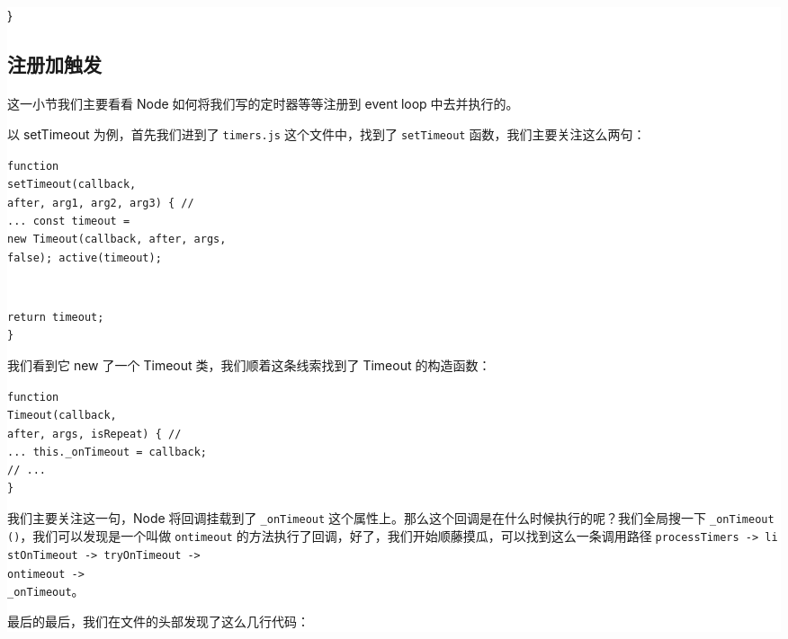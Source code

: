 }</code></pre><h2 id="articleHeader1">&#x6CE8;&#x518C;&#x52A0;&#x89E6;&#x53D1;</h2><p>&#x8FD9;&#x4E00;&#x5C0F;&#x8282;&#x6211;&#x4EEC;&#x4E3B;&#x8981;&#x770B;&#x770B; Node &#x5982;&#x4F55;&#x5C06;&#x6211;&#x4EEC;&#x5199;&#x7684;&#x5B9A;&#x65F6;&#x5668;&#x7B49;&#x7B49;&#x6CE8;&#x518C;&#x5230; event loop &#x4E2D;&#x53BB;&#x5E76;&#x6267;&#x884C;&#x7684;&#x3002;</p><p>&#x4EE5; setTimeout &#x4E3A;&#x4F8B;&#xFF0C;&#x9996;&#x5148;&#x6211;&#x4EEC;&#x8FDB;&#x5230;&#x4E86; <code>timers.js</code> &#x8FD9;&#x4E2A;&#x6587;&#x4EF6;&#x4E2D;&#xFF0C;&#x627E;&#x5230;&#x4E86; <code>setTimeout</code> &#x51FD;&#x6570;&#xFF0C;&#x6211;&#x4EEC;&#x4E3B;&#x8981;&#x5173;&#x6CE8;&#x8FD9;&#x4E48;&#x4E24;&#x53E5;&#xFF1A;</p><div class="widget-codetool" style="display:none"><div class="widget-codetool--inner"><span class="selectCode code-tool" data-toggle="tooltip" data-placement="top" title="" data-original-title="&#x5168;&#x9009;"></span> <span type="button" class="copyCode code-tool" data-toggle="tooltip" data-placement="top" data-clipboard-text="function setTimeout(callback, after, arg1, arg2, arg3) {
  // ...
  const timeout = new Timeout(callback, after, args, false);
  active(timeout);

  return timeout;
}" title="" data-original-title="&#x590D;&#x5236;"></span> <span type="button" class="saveToNote code-tool" data-toggle="tooltip" data-placement="top" title="" data-original-title="&#x653E;&#x8FDB;&#x7B14;&#x8BB0;"></span></div></div><pre class="javascript hljs"><code class="js"><span class="hljs-function"><span class="hljs-keyword">function</span> <span class="hljs-title">setTimeout</span>(<span class="hljs-params">callback, after, arg1, arg2, arg3</span>) </span>{
  <span class="hljs-comment">// ...</span>
  <span class="hljs-keyword">const</span> timeout = <span class="hljs-keyword">new</span> Timeout(callback, after, args, <span class="hljs-literal">false</span>);
  active(timeout);

  <span class="hljs-keyword">return</span> timeout;
}</code></pre><p>&#x6211;&#x4EEC;&#x770B;&#x5230;&#x5B83; new &#x4E86;&#x4E00;&#x4E2A; Timeout &#x7C7B;&#xFF0C;&#x6211;&#x4EEC;&#x987A;&#x7740;&#x8FD9;&#x6761;&#x7EBF;&#x7D22;&#x627E;&#x5230;&#x4E86; Timeout &#x7684;&#x6784;&#x9020;&#x51FD;&#x6570;&#xFF1A;</p><div class="widget-codetool" style="display:none"><div class="widget-codetool--inner"><span class="selectCode code-tool" data-toggle="tooltip" data-placement="top" title="" data-original-title="&#x5168;&#x9009;"></span> <span type="button" class="copyCode code-tool" data-toggle="tooltip" data-placement="top" data-clipboard-text="function Timeout(callback, after, args, isRepeat) {
  // ...
  this._onTimeout = callback;
  // ...
}" title="" data-original-title="&#x590D;&#x5236;"></span> <span type="button" class="saveToNote code-tool" data-toggle="tooltip" data-placement="top" title="" data-original-title="&#x653E;&#x8FDB;&#x7B14;&#x8BB0;"></span></div></div><pre class="javascript hljs"><code class="js"><span class="hljs-function"><span class="hljs-keyword">function</span> <span class="hljs-title">Timeout</span>(<span class="hljs-params">callback, after, args, isRepeat</span>) </span>{
  <span class="hljs-comment">// ...</span>
  <span class="hljs-keyword">this</span>._onTimeout = callback;
  <span class="hljs-comment">// ...</span>
}</code></pre><p>&#x6211;&#x4EEC;&#x4E3B;&#x8981;&#x5173;&#x6CE8;&#x8FD9;&#x4E00;&#x53E5;&#xFF0C;Node &#x5C06;&#x56DE;&#x8C03;&#x6302;&#x8F7D;&#x5230;&#x4E86; <code>_onTimeout</code> &#x8FD9;&#x4E2A;&#x5C5E;&#x6027;&#x4E0A;&#x3002;&#x90A3;&#x4E48;&#x8FD9;&#x4E2A;&#x56DE;&#x8C03;&#x662F;&#x5728;&#x4EC0;&#x4E48;&#x65F6;&#x5019;&#x6267;&#x884C;&#x7684;&#x5462;&#xFF1F;&#x6211;&#x4EEC;&#x5168;&#x5C40;&#x641C;&#x4E00;&#x4E0B; <code>_onTimeout()</code>&#xFF0C;&#x6211;&#x4EEC;&#x53EF;&#x4EE5;&#x53D1;&#x73B0;&#x662F;&#x4E00;&#x4E2A;&#x53EB;&#x505A; <code>ontimeout</code> &#x7684;&#x65B9;&#x6CD5;&#x6267;&#x884C;&#x4E86;&#x56DE;&#x8C03;&#xFF0C;&#x597D;&#x4E86;&#xFF0C;&#x6211;&#x4EEC;&#x5F00;&#x59CB;&#x987A;&#x85E4;&#x6478;&#x74DC;&#xFF0C;&#x53EF;&#x4EE5;&#x627E;&#x5230;&#x8FD9;&#x4E48;&#x4E00;&#x6761;&#x8C03;&#x7528;&#x8DEF;&#x5F84; <code>processTimers -&gt; listOnTimeout -&gt; tryOnTimeout -&gt; ontimeout -&gt; _onTimeout</code>&#x3002;</p><p>&#x6700;&#x540E;&#x7684;&#x6700;&#x540E;&#xFF0C;&#x6211;&#x4EEC;&#x5728;&#x6587;&#x4EF6;&#x7684;&#x5934;&#x90E8;&#x53D1;&#x73B0;&#x4E86;&#x8FD9;&#x4E48;&#x51E0;&#x884C;&#x4EE3;&#x7801;&#xFF1A;</p><div class="widget-codetool" style="display:none"><div class="widget-codetool--inner"><span class="selectCode code-tool" data-toggle="tooltip" data-placement="top" title="" data-original-title="&#x5168;&#x9009;"></span> <span type="button" class="copyCode code-tool" data-toggle="tooltip" data-placement="top" data-clipboard-text="const {
  getLibuvNow,
  setupTimers,
  scheduleTimer,
  toggleTimerRef,
